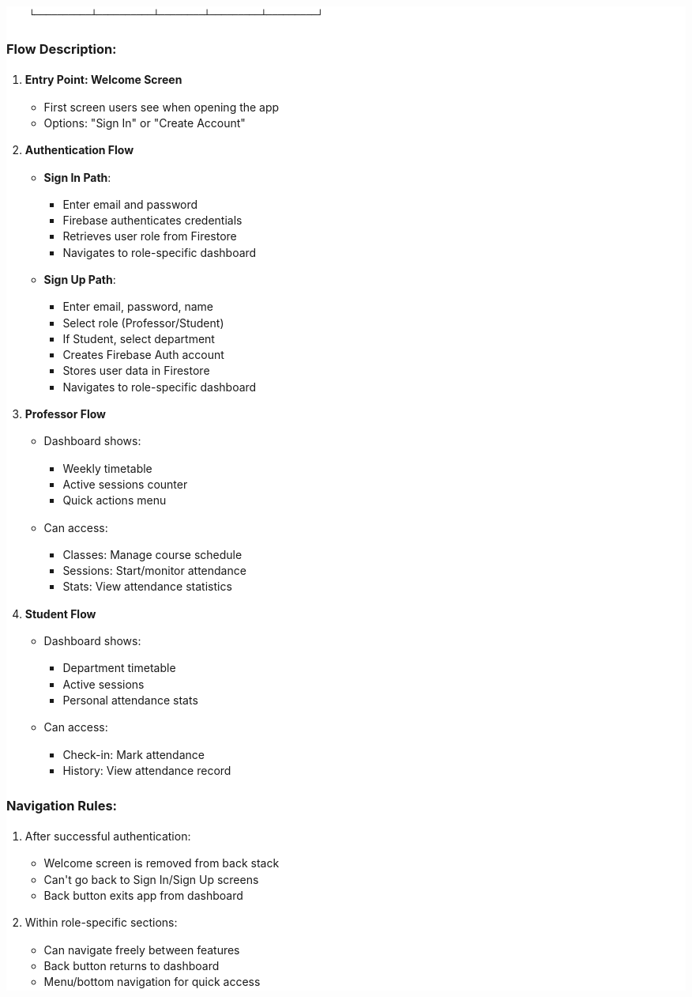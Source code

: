 ```
    └──────────┴──────────┴────────┴─────────┴─────────┘
```

### Flow Description:

1. **Entry Point: Welcome Screen**
   - First screen users see when opening the app
   - Options: "Sign In" or "Create Account"

2. **Authentication Flow**
   - **Sign In Path**:
     - Enter email and password
     - Firebase authenticates credentials
     - Retrieves user role from Firestore
     - Navigates to role-specific dashboard
   
   - **Sign Up Path**:
     - Enter email, password, name
     - Select role (Professor/Student)
     - If Student, select department
     - Creates Firebase Auth account
     - Stores user data in Firestore
     - Navigates to role-specific dashboard

3. **Professor Flow**
   - Dashboard shows:
     - Weekly timetable
     - Active sessions counter
     - Quick actions menu
   
   - Can access:
     - Classes: Manage course schedule
     - Sessions: Start/monitor attendance
     - Stats: View attendance statistics

4. **Student Flow**
   - Dashboard shows:
     - Department timetable
     - Active sessions
     - Personal attendance stats
   
   - Can access:
     - Check-in: Mark attendance
     - History: View attendance record

### Navigation Rules:
1. After successful authentication:
   - Welcome screen is removed from back stack
   - Can't go back to Sign In/Sign Up screens
   - Back button exits app from dashboard

2. Within role-specific sections:
   - Can navigate freely between features
   - Back button returns to dashboard
   - Menu/bottom navigation for quick access
